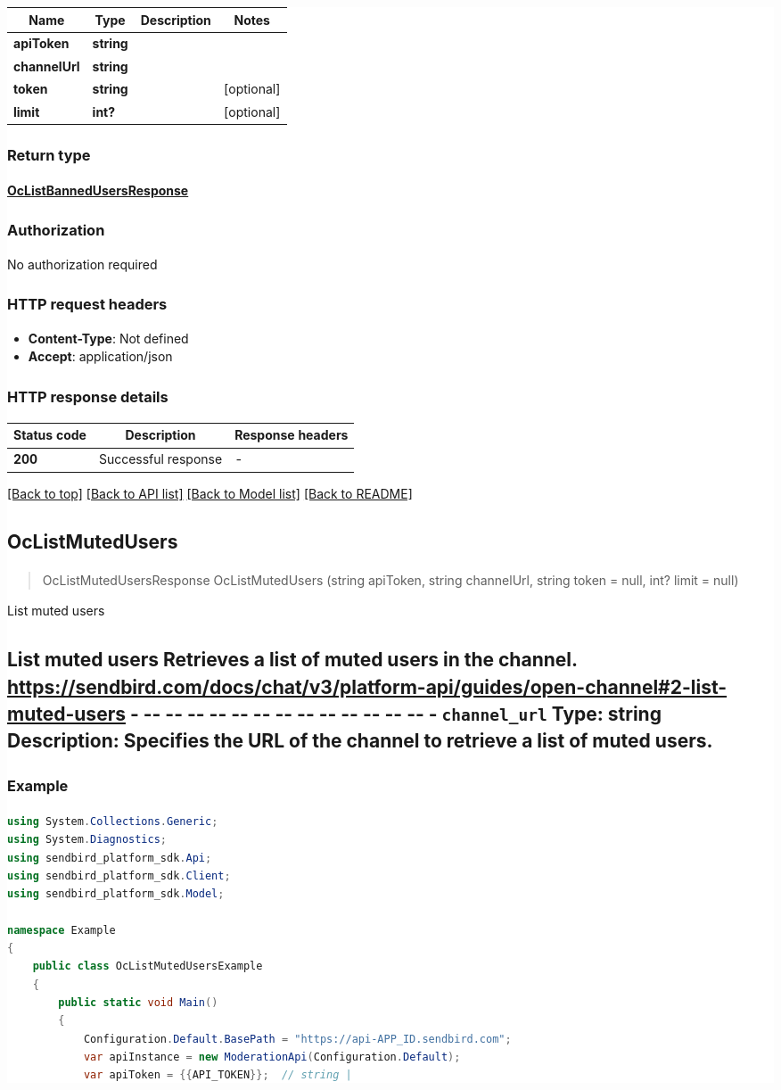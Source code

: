 
Name | Type | Description  | Notes
------------- | ------------- | ------------- | -------------
 **apiToken** | **string**|  | 
 **channelUrl** | **string**|  | 
 **token** | **string**|  | [optional] 
 **limit** | **int?**|  | [optional] 

### Return type

[**OcListBannedUsersResponse**](OcListBannedUsersResponse.md)

### Authorization

No authorization required

### HTTP request headers

- **Content-Type**: Not defined
- **Accept**: application/json


### HTTP response details
| Status code | Description | Response headers |
|-------------|-------------|------------------|
| **200** | Successful response |  -  |

[[Back to top]](#)
[[Back to API list]](../README.md#documentation-for-api-endpoints)
[[Back to Model list]](../README.md#documentation-for-models)
[[Back to README]](../README.md)


## OcListMutedUsers

> OcListMutedUsersResponse OcListMutedUsers (string apiToken, string channelUrl, string token = null, int? limit = null)

List muted users

## List muted users  Retrieves a list of muted users in the channel.  https://sendbird.com/docs/chat/v3/platform-api/guides/open-channel#2-list-muted-users - -- -- -- -- -- -- -- -- -- -- -- -- -- -   `channel_url`      Type: string      Description: Specifies the URL of the channel to retrieve a list of muted users.

### Example

```csharp
using System.Collections.Generic;
using System.Diagnostics;
using sendbird_platform_sdk.Api;
using sendbird_platform_sdk.Client;
using sendbird_platform_sdk.Model;

namespace Example
{
    public class OcListMutedUsersExample
    {
        public static void Main()
        {
            Configuration.Default.BasePath = "https://api-APP_ID.sendbird.com";
            var apiInstance = new ModerationApi(Configuration.Default);
            var apiToken = {{API_TOKEN}};  // string | 
```